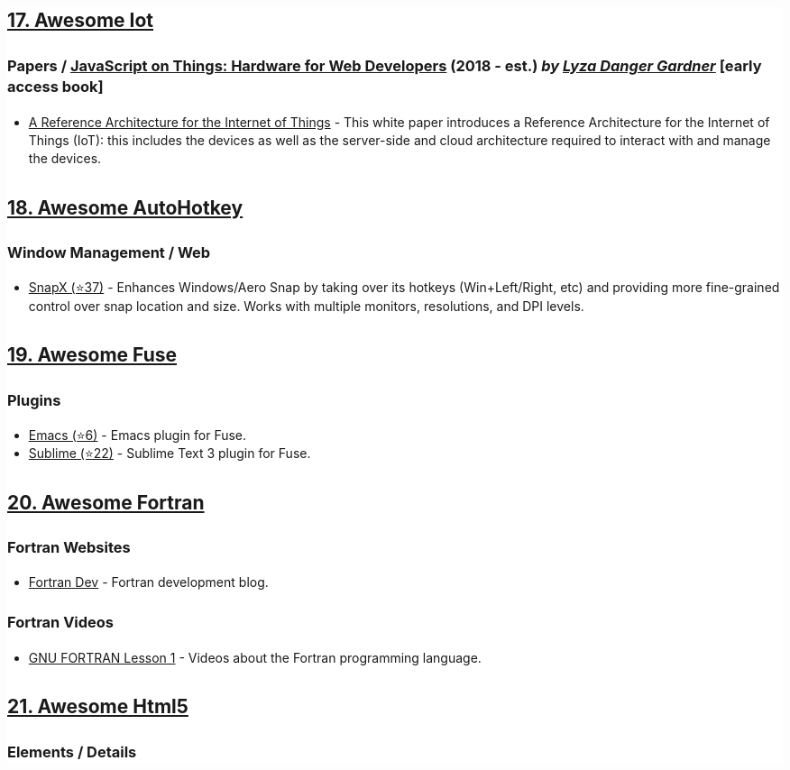 ## [17. Awesome Iot](/content/HQarroum/awesome-iot/week/README.md)

### Papers / [JavaScript on Things: Hardware for Web Developers](https://www.manning.com/books/javascript-on-things) (2018 - est.) *by [Lyza Danger Gardner](https://www.amazon.com/s/ref=dp_byline_sr_book_1?ie=UTF8&text=Lyza+Danger+Gardner&search-alias=books&field-author=Lyza+Danger+Gardner&sort=relevancerank)* [early access book]

*   [A Reference Architecture for the Internet of Things](http://wso2.com/wso2_resources/wso2_whitepaper_a-reference-architecture-for-the-internet-of-things.pdf) - This white paper introduces a Reference Architecture for the Internet of Things (IoT): this includes the devices as well as the server-side and cloud architecture required to interact with and manage the devices.

## [18. Awesome AutoHotkey](/content/ahkscript/awesome-AutoHotkey/week/README.md)

### Window Management / Web

*   [SnapX (⭐37)](https://github.com/benallred/SnapX/releases) - Enhances Windows/Aero Snap by taking over its hotkeys (Win+Left/Right, etc) and providing more fine-grained control over snap location and size. Works with multiple monitors, resolutions, and DPI levels.

## [19. Awesome Fuse](/content/fuse-compound/awesome-fuse/week/README.md)

### Plugins

*   [Emacs (⭐6)](https://github.com/kristianhasselknippe/fuse-mode) - Emacs plugin for Fuse.
*   [Sublime (⭐22)](https://github.com/fusetools/Fuse.SublimePlugin) - Sublime Text 3 plugin for Fuse.

## [20. Awesome Fortran](/content/rabbiabram/awesome-fortran/week/README.md)

### Fortran Websites

*   [Fortran Dev](https://fortrandev.wordpress.com/) - Fortran development blog.

### Fortran Videos

*   [GNU FORTRAN Lesson 1](https://www.youtube.com/watch?v=qUy8M10uZRU) - Videos about the Fortran programming language.

## [21. Awesome Html5](/content/diegocard/awesome-html5/week/README.md)

### Elements / Details

